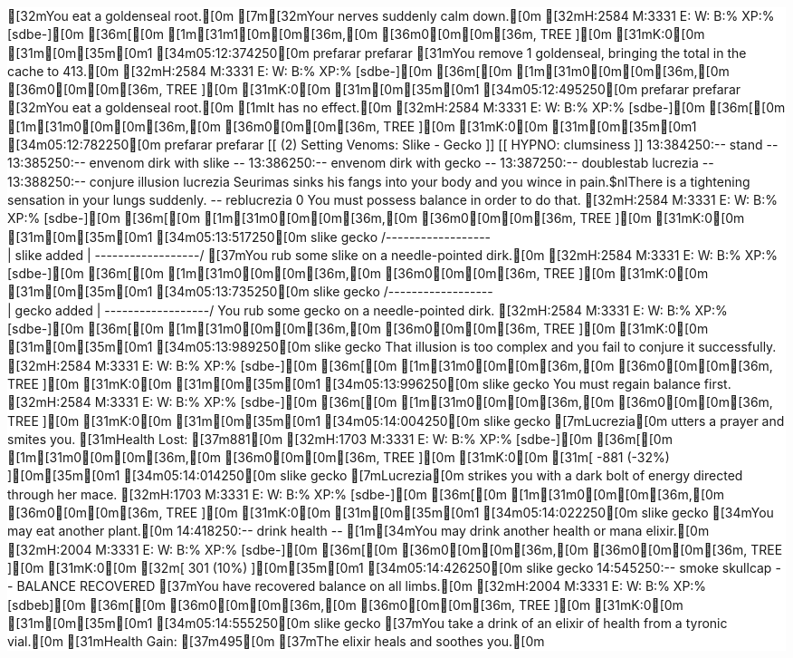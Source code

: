 [32mYou eat a goldenseal root.[0m
[7m[32mYour nerves suddenly calm down.[0m
[32mH:2584 M:3331 E: W: B:% XP:% [sdbe-][0m [36m[[0m [1m[31m1[0m[0m[36m,[0m [36m0[0m[0m[36m, TREE ][0m [31mK:0[0m [31m[0m[35m[0m1 [34m05:12:374250[0m prefarar prefarar
[31mYou remove 1 goldenseal, bringing the total in the cache to 413.[0m
[32mH:2584 M:3331 E: W: B:% XP:% [sdbe-][0m [36m[[0m [1m[31m0[0m[0m[36m,[0m [36m0[0m[0m[36m, TREE ][0m [31mK:0[0m [31m[0m[35m[0m1 [34m05:12:495250[0m prefarar prefarar
[32mYou eat a goldenseal root.[0m
[1mIt has no effect.[0m
[32mH:2584 M:3331 E: W: B:% XP:% [sdbe-][0m [36m[[0m [1m[31m0[0m[0m[36m,[0m [36m0[0m[0m[36m, TREE ][0m [31mK:0[0m [31m[0m[35m[0m1 [34m05:12:782250[0m prefarar prefarar
[[ (2) Setting Venoms: Slike - Gecko ]]
[[ HYPNO: clumsiness ]]
13:384250:-- stand --
13:385250:-- envenom dirk with slike --
13:386250:-- envenom dirk with gecko --
13:387250:-- doublestab lucrezia --
13:388250:-- conjure illusion lucrezia Seurimas sinks his fangs into your body and you wince in pain.$nlThere is a tightening sensation in your lungs suddenly. --
reblucrezia 0
You must possess balance in order to do that.
[32mH:2584 M:3331 E: W: B:% XP:% [sdbe-][0m [36m[[0m [1m[31m0[0m[0m[36m,[0m [36m0[0m[0m[36m, TREE ][0m [31mK:0[0m [31m[0m[35m[0m1 [34m05:13:517250[0m slike gecko
/------------------\
|    slike added   |
\------------------/
[37mYou rub some slike on a needle-pointed dirk.[0m
[32mH:2584 M:3331 E: W: B:% XP:% [sdbe-][0m [36m[[0m [1m[31m0[0m[0m[36m,[0m [36m0[0m[0m[36m, TREE ][0m [31mK:0[0m [31m[0m[35m[0m1 [34m05:13:735250[0m slike gecko
/------------------\
|    gecko added   |
\------------------/
You rub some gecko on a needle-pointed dirk.
[32mH:2584 M:3331 E: W: B:% XP:% [sdbe-][0m [36m[[0m [1m[31m0[0m[0m[36m,[0m [36m0[0m[0m[36m, TREE ][0m [31mK:0[0m [31m[0m[35m[0m1 [34m05:13:989250[0m slike gecko
That illusion is too complex and you fail to conjure it successfully.
[32mH:2584 M:3331 E: W: B:% XP:% [sdbe-][0m [36m[[0m [1m[31m0[0m[0m[36m,[0m [36m0[0m[0m[36m, TREE ][0m [31mK:0[0m [31m[0m[35m[0m1 [34m05:13:996250[0m slike gecko
You must regain balance first.
[32mH:2584 M:3331 E: W: B:% XP:% [sdbe-][0m [36m[[0m [1m[31m0[0m[0m[36m,[0m [36m0[0m[0m[36m, TREE ][0m [31mK:0[0m [31m[0m[35m[0m1 [34m05:14:004250[0m slike gecko
[7mLucrezia[0m utters a prayer and smites you.
[31mHealth Lost: [37m881[0m
[32mH:1703 M:3331 E: W: B:% XP:% [sdbe-][0m [36m[[0m [1m[31m0[0m[0m[36m,[0m [36m0[0m[0m[36m, TREE ][0m [31mK:0[0m [31m[ -881 (-32%) ][0m[35m[0m1 [34m05:14:014250[0m slike gecko
[7mLucrezia[0m strikes you with a dark bolt of energy directed through her mace.
[32mH:1703 M:3331 E: W: B:% XP:% [sdbe-][0m [36m[[0m [1m[31m0[0m[0m[36m,[0m [36m0[0m[0m[36m, TREE ][0m [31mK:0[0m [31m[0m[35m[0m1 [34m05:14:022250[0m slike gecko
[34mYou may eat another plant.[0m
14:418250:-- drink health --
[1m[34mYou may drink another health or mana elixir.[0m
[32mH:2004 M:3331 E: W: B:% XP:% [sdbe-][0m [36m[[0m [36m0[0m[0m[36m,[0m [36m0[0m[0m[36m, TREE ][0m [31mK:0[0m [32m[ 301 (10%) ][0m[35m[0m1 [34m05:14:426250[0m slike gecko
14:545250:-- smoke skullcap --
BALANCE RECOVERED
[37mYou have recovered balance on all limbs.[0m
[32mH:2004 M:3331 E: W: B:% XP:% [sdbeb][0m [36m[[0m [36m0[0m[0m[36m,[0m [36m0[0m[0m[36m, TREE ][0m [31mK:0[0m [31m[0m[35m[0m1 [34m05:14:555250[0m slike gecko
[37mYou take a drink of an elixir of health from a tyronic vial.[0m
[31mHealth Gain: [37m495[0m
[37mThe elixir heals and soothes you.[0m